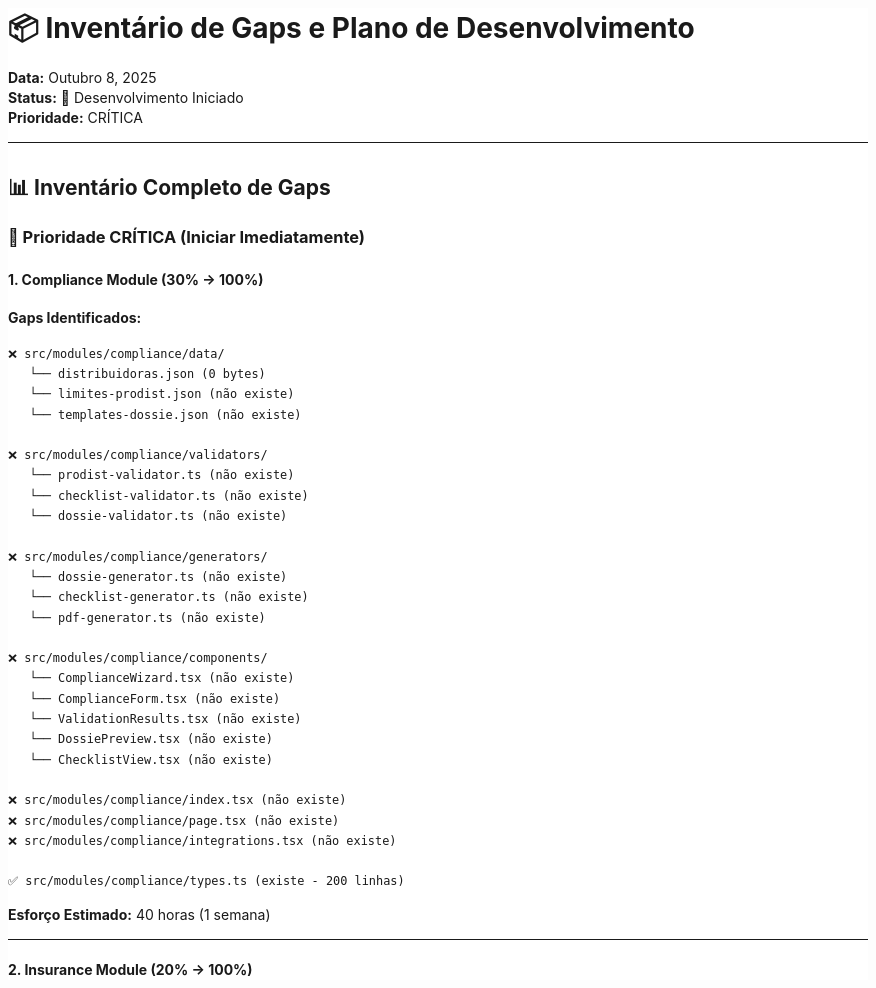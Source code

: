 # 📦 Inventário de Gaps e Plano de Desenvolvimento

**Data:** Outubro 8, 2025  
**Status:** 🔴 Desenvolvimento Iniciado  
**Prioridade:** CRÍTICA

---

## 📊 Inventário Completo de Gaps

### 🔴 Prioridade CRÍTICA (Iniciar Imediatamente)

#### 1. Compliance Module (30% → 100%)

**Gaps Identificados:**

```tsx
❌ src/modules/compliance/data/
   └── distribuidoras.json (0 bytes)
   └── limites-prodist.json (não existe)
   └── templates-dossie.json (não existe)

❌ src/modules/compliance/validators/
   └── prodist-validator.ts (não existe)
   └── checklist-validator.ts (não existe)
   └── dossie-validator.ts (não existe)

❌ src/modules/compliance/generators/
   └── dossie-generator.ts (não existe)
   └── checklist-generator.ts (não existe)
   └── pdf-generator.ts (não existe)

❌ src/modules/compliance/components/
   └── ComplianceWizard.tsx (não existe)
   └── ComplianceForm.tsx (não existe)
   └── ValidationResults.tsx (não existe)
   └── DossiePreview.tsx (não existe)
   └── ChecklistView.tsx (não existe)

❌ src/modules/compliance/index.tsx (não existe)
❌ src/modules/compliance/page.tsx (não existe)
❌ src/modules/compliance/integrations.tsx (não existe)

✅ src/modules/compliance/types.ts (existe - 200 linhas)
```

**Esforço Estimado:** 40 horas (1 semana)

---

#### 2. Insurance Module (20% → 100%)

